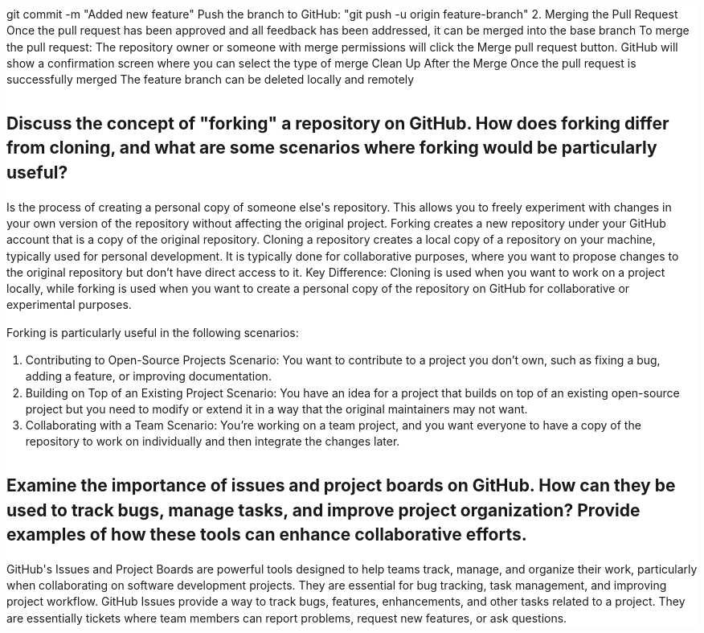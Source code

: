 git commit -m "Added new feature"
Push the branch to GitHub:
"git push -u origin feature-branch"
2. Merging the Pull Request
Once the pull request has been approved and all feedback has been addressed, it can be merged into the base branch
To merge the pull request:
The repository owner or someone with merge permissions will click the Merge pull request button.
GitHub will show a confirmation screen where you can select the type of merge
Clean Up After the Merge
Once the pull request is successfully merged
The feature branch can be deleted locally and remotely

## Discuss the concept of "forking" a repository on GitHub. How does forking differ from cloning, and what are some scenarios where forking would be particularly useful?
Is the process of creating a personal copy of someone else's repository. This allows you to freely experiment with changes in your own version of the repository without affecting the original project.
Forking creates a new repository under your GitHub account that is a copy of the original repository. Cloning a repository creates a local copy of a repository on your machine, typically used for personal development.
It is typically done for collaborative purposes, where you want to propose changes to the original repository but don’t have direct access to it.
Key Difference: Cloning is used when you want to work on a project locally, while forking is used when you want to create a personal copy of the repository on GitHub for collaborative or experimental purposes.

Forking is particularly useful in the following scenarios:
1. Contributing to Open-Source Projects
Scenario: You want to contribute to a project you don’t own, such as fixing a bug, adding a feature, or improving documentation.
2. Building on Top of an Existing Project
Scenario: You have an idea for a project that builds on top of an existing open-source project but you need to modify or extend it in a way that the original maintainers may not want.
3. Collaborating with a Team
Scenario: You’re working on a team project, and you want everyone to have a copy of the repository to work on individually and then integrate the changes later.

## Examine the importance of issues and project boards on GitHub. How can they be used to track bugs, manage tasks, and improve project organization? Provide examples of how these tools can enhance collaborative efforts.

GitHub's Issues and Project Boards are powerful tools designed to help teams track, manage, and organize their work, particularly when collaborating on software development projects. They are essential for bug tracking, task management, and improving project workflow.
GitHub Issues provide a way to track bugs, features, enhancements, and other tasks related to a project. They are essentially tickets where team members can report problems, request new features, or ask questions.
